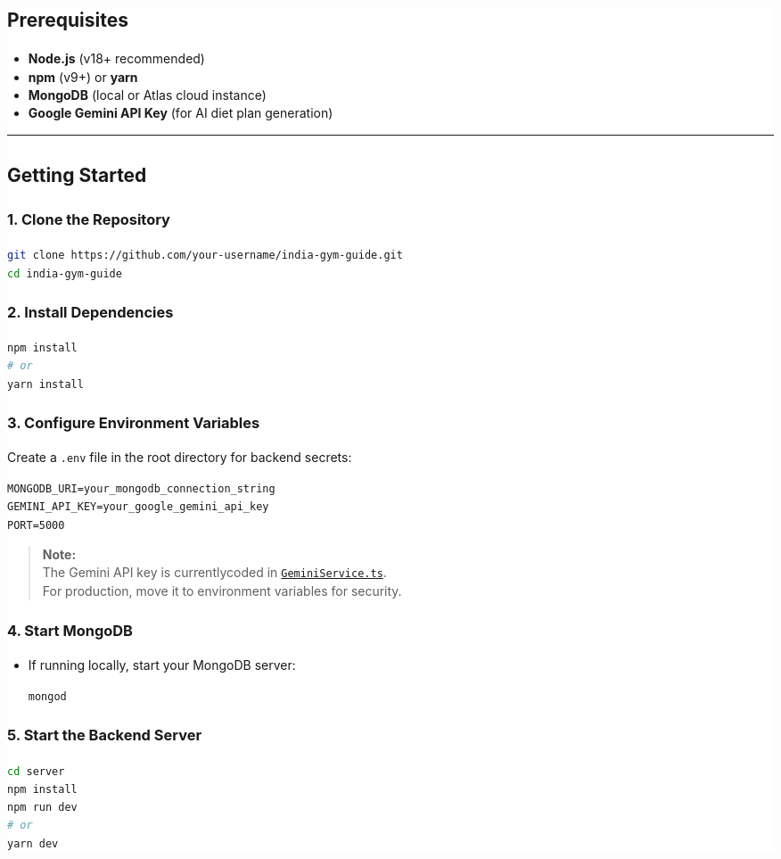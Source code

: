 
## Prerequisites

- **Node.js** (v18+ recommended)
- **npm** (v9+) or **yarn**
- **MongoDB** (local or Atlas cloud instance)
- **Google Gemini API Key** (for AI diet plan generation)

---

## Getting Started

### 1. Clone the Repository

```sh
git clone https://github.com/your-username/india-gym-guide.git
cd india-gym-guide
```

### 2. Install Dependencies

```sh
npm install
# or
yarn install
```

### 3. Configure Environment Variables

Create a `.env` file in the root directory for backend secrets:

```
MONGODB_URI=your_mongodb_connection_string
GEMINI_API_KEY=your_google_gemini_api_key
PORT=5000
```

> **Note:**  
> The Gemini API key is currentlycoded in [`GeminiService.ts`](src/services/GeminiService.ts).  
> For production, move it to environment variables for security.

### 4. Start MongoDB

- If running locally, start your MongoDB server:
  ```sh
  mongod
  ```

### 5. Start the Backend Server

```sh
cd server
npm install
npm run dev
# or
yarn dev
```
